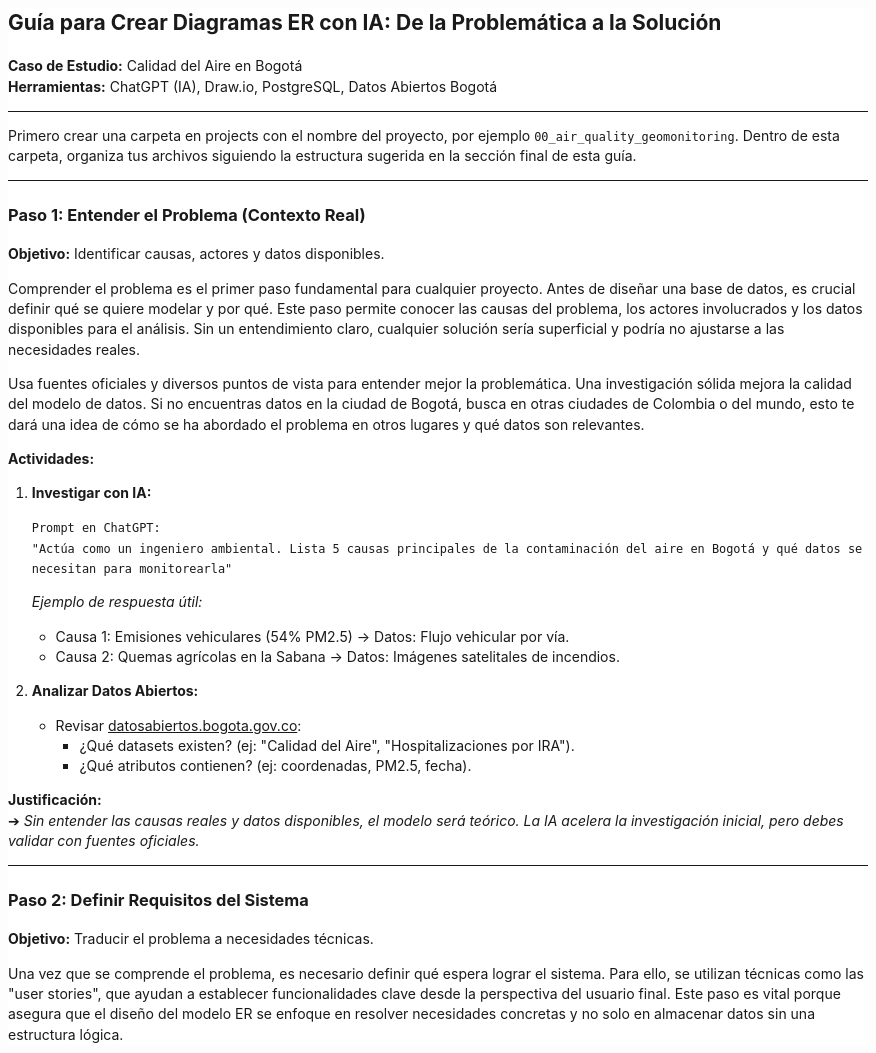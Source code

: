 ## **Guía para Crear Diagramas ER con IA: De la Problemática a la Solución**  
**Caso de Estudio:** Calidad del Aire en Bogotá  
**Herramientas:** ChatGPT (IA), Draw.io, PostgreSQL, Datos Abiertos Bogotá  

---

Primero crear una carpeta en projects con el nombre del proyecto, por ejemplo `00_air_quality_geomonitoring`. Dentro de esta carpeta, organiza tus archivos siguiendo la estructura sugerida en la sección final de esta guía.

---

### **Paso 1: Entender el Problema (Contexto Real)**  
**Objetivo:** Identificar causas, actores y datos disponibles.  

Comprender el problema es el primer paso fundamental para cualquier proyecto. Antes de diseñar una base de datos, es crucial definir qué se quiere modelar y por qué. Este paso permite conocer las causas del problema, los actores involucrados y los datos disponibles para el análisis. Sin un entendimiento claro, cualquier solución sería superficial y podría no ajustarse a las necesidades reales.

Usa fuentes oficiales y diversos puntos de vista para entender mejor la problemática. Una investigación sólida mejora la calidad del modelo de datos. Si no encuentras datos en la ciudad de Bogotá, busca en otras ciudades de Colombia o del mundo, esto te dará una idea de cómo se ha abordado el problema en otros lugares y qué datos son relevantes.

**Actividades:**  
1. **Investigar con IA:**  
   ```  
   Prompt en ChatGPT:  
   "Actúa como un ingeniero ambiental. Lista 5 causas principales de la contaminación del aire en Bogotá y qué datos se necesitan para monitorearla"  
   ```  
   *Ejemplo de respuesta útil:*  
   - Causa 1: Emisiones vehiculares (54% PM2.5) → Datos: Flujo vehicular por vía.  
   - Causa 2: Quemas agrícolas en la Sabana → Datos: Imágenes satelitales de incendios.  

2. **Analizar Datos Abiertos:**  
   - Revisar [datosabiertos.bogota.gov.co](https://datosabiertos.bogota.gov.co/):  
     - ¿Qué datasets existen? (ej: "Calidad del Aire", "Hospitalizaciones por IRA").  
     - ¿Qué atributos contienen? (ej: coordenadas, PM2.5, fecha).  

**Justificación:**  
➔ *Sin entender las causas reales y datos disponibles, el modelo será teórico. La IA acelera la investigación inicial, pero debes validar con fuentes oficiales.*  

---

### **Paso 2: Definir Requisitos del Sistema**  
**Objetivo:** Traducir el problema a necesidades técnicas.  

Una vez que se comprende el problema, es necesario definir qué espera lograr el sistema. Para ello, se utilizan técnicas como las "user stories", que ayudan a establecer funcionalidades clave desde la perspectiva del usuario final. Este paso es vital porque asegura que el diseño del modelo ER se enfoque en resolver necesidades concretas y no solo en almacenar datos sin una estructura lógica.
